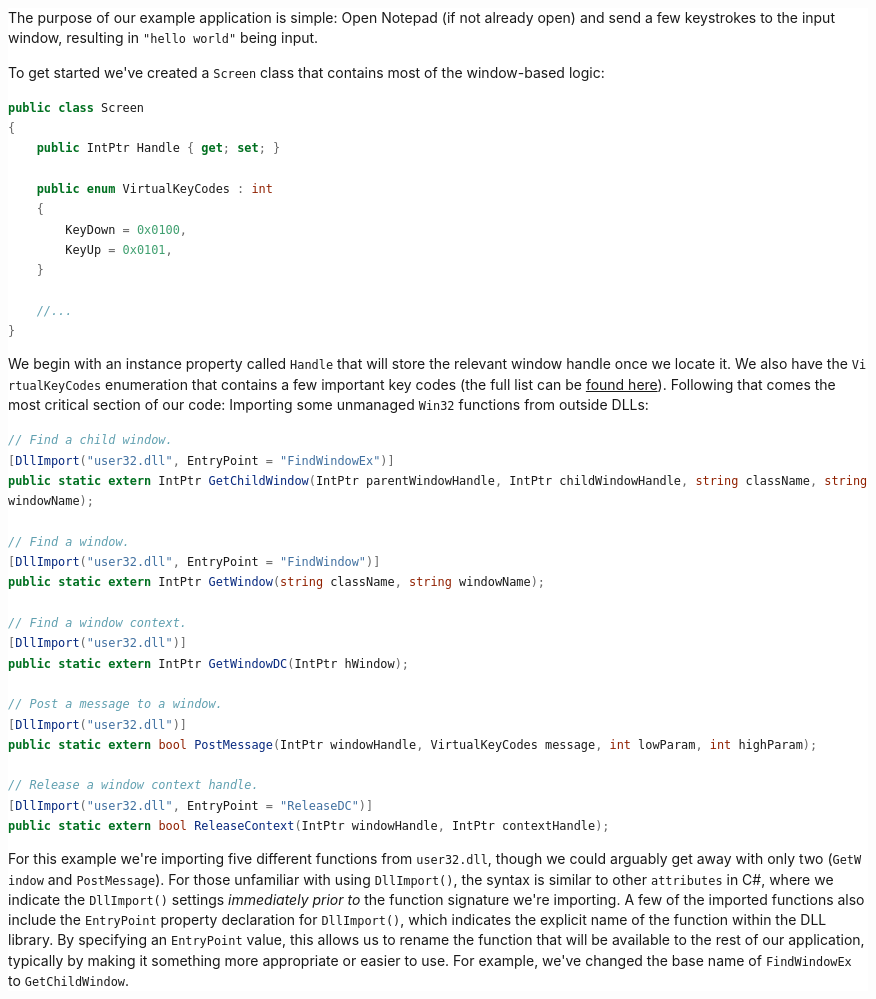 The purpose of our example application is simple: Open Notepad (if not already open) and send a few keystrokes to the input window, resulting in `"hello world"` being input.

To get started we've created a `Screen` class that contains most of the window-based logic:

```cs
public class Screen
{
    public IntPtr Handle { get; set; }

    public enum VirtualKeyCodes : int
    {
        KeyDown = 0x0100,
        KeyUp = 0x0101,
    }

    //...
}
```

We begin with an instance property called `Handle` that will store the relevant window handle once we locate it.  We also have the `VirtualKeyCodes` enumeration that contains a few important key codes (the full list can be [found here](https://msdn.microsoft.com/en-us/library/windows/desktop/ms644927(v=vs.85).aspx#system_defined)).  Following that comes the most critical section of our code: Importing some unmanaged `Win32` functions from outside DLLs:

```cs
// Find a child window.
[DllImport("user32.dll", EntryPoint = "FindWindowEx")]
public static extern IntPtr GetChildWindow(IntPtr parentWindowHandle, IntPtr childWindowHandle, string className, string windowName);

// Find a window.
[DllImport("user32.dll", EntryPoint = "FindWindow")]
public static extern IntPtr GetWindow(string className, string windowName);

// Find a window context.
[DllImport("user32.dll")]
public static extern IntPtr GetWindowDC(IntPtr hWindow);

// Post a message to a window.
[DllImport("user32.dll")]
public static extern bool PostMessage(IntPtr windowHandle, VirtualKeyCodes message, int lowParam, int highParam);

// Release a window context handle.
[DllImport("user32.dll", EntryPoint = "ReleaseDC")]
public static extern bool ReleaseContext(IntPtr windowHandle, IntPtr contextHandle);
```  

For this example we're importing five different functions from `user32.dll`, though we could arguably get away with only two (`GetWindow` and `PostMessage`).  For those unfamiliar with using `DllImport()`, the syntax is similar to other `attributes` in C#, where we indicate the `DllImport()` settings _immediately prior to_ the function signature we're importing.  A few of the imported functions also include the `EntryPoint` property declaration for `DllImport()`, which indicates the explicit name of the function within the DLL library.  By specifying an `EntryPoint` value, this allows us to rename the function that will be available to the rest of our application, typically by making it something more appropriate or easier to use.  For example, we've changed the base name of `FindWindowEx` to `GetChildWindow`.
